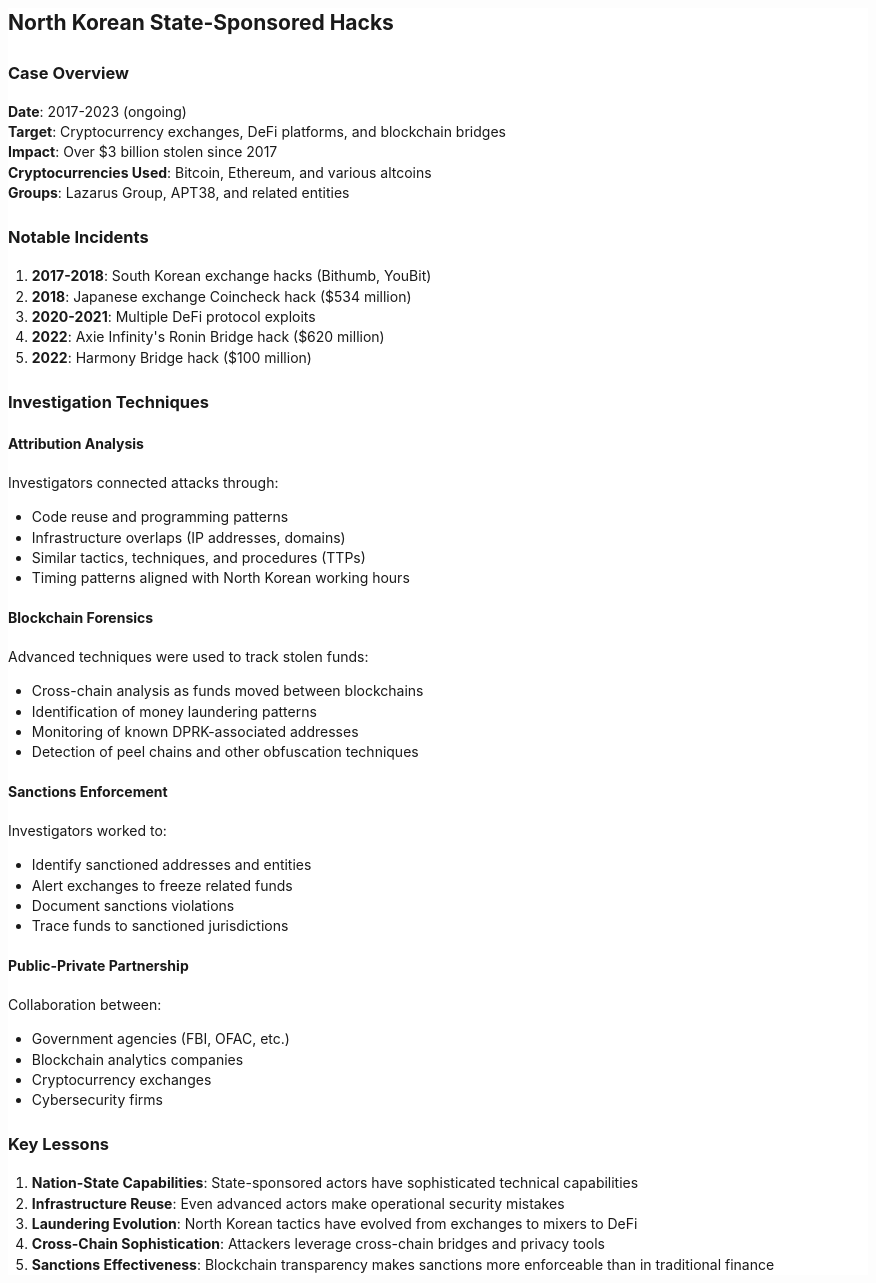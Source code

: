 ## North Korean State-Sponsored Hacks

### Case Overview

**Date**: 2017-2023 (ongoing)  
**Target**: Cryptocurrency exchanges, DeFi platforms, and blockchain bridges  
**Impact**: Over $3 billion stolen since 2017  
**Cryptocurrencies Used**: Bitcoin, Ethereum, and various altcoins  
**Groups**: Lazarus Group, APT38, and related entities  

### Notable Incidents

1. **2017-2018**: South Korean exchange hacks (Bithumb, YouBit)
2. **2018**: Japanese exchange Coincheck hack ($534 million)
3. **2020-2021**: Multiple DeFi protocol exploits
4. **2022**: Axie Infinity's Ronin Bridge hack ($620 million)
5. **2022**: Harmony Bridge hack ($100 million)

### Investigation Techniques

#### Attribution Analysis
Investigators connected attacks through:
- Code reuse and programming patterns
- Infrastructure overlaps (IP addresses, domains)
- Similar tactics, techniques, and procedures (TTPs)
- Timing patterns aligned with North Korean working hours

#### Blockchain Forensics
Advanced techniques were used to track stolen funds:
- Cross-chain analysis as funds moved between blockchains
- Identification of money laundering patterns
- Monitoring of known DPRK-associated addresses
- Detection of peel chains and other obfuscation techniques

#### Sanctions Enforcement
Investigators worked to:
- Identify sanctioned addresses and entities
- Alert exchanges to freeze related funds
- Document sanctions violations
- Trace funds to sanctioned jurisdictions

#### Public-Private Partnership
Collaboration between:
- Government agencies (FBI, OFAC, etc.)
- Blockchain analytics companies
- Cryptocurrency exchanges
- Cybersecurity firms

### Key Lessons

1. **Nation-State Capabilities**: State-sponsored actors have sophisticated technical capabilities
2. **Infrastructure Reuse**: Even advanced actors make operational security mistakes
3. **Laundering Evolution**: North Korean tactics have evolved from exchanges to mixers to DeFi
4. **Cross-Chain Sophistication**: Attackers leverage cross-chain bridges and privacy tools
5. **Sanctions Effectiveness**: Blockchain transparency makes sanctions more enforceable than in traditional finance
